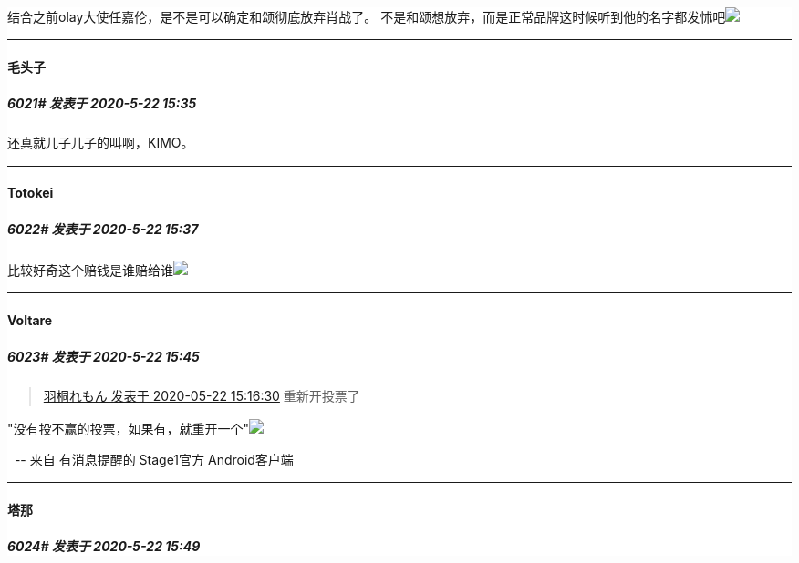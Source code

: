 结合之前olay大使任嘉伦，是不是可以确定和颂彻底放弃肖战了。</blockquote>
不是和颂想放弃，而是正常品牌这时候听到他的名字都发怵吧<img src="https://static.saraba1st.com/image/smiley/face2017/044.png" referrerpolicy="no-referrer">







*****

####  毛头子  
##### 6021#       发表于 2020-5-22 15:35




还真就儿子儿子的叫啊，KIMO。







*****

####  Totokei  
##### 6022#       发表于 2020-5-22 15:37




比较好奇这个赔钱是谁赔给谁<img src="https://static.saraba1st.com/image/smiley/face2017/067.png" referrerpolicy="no-referrer">







*****

####  Voltare  
##### 6023#       发表于 2020-5-22 15:45



<blockquote><a href="httphttps://bbs.saraba1st.com/2b/forum.php?mod=redirect&amp;goto=findpost&amp;pid=47516470&amp;ptid=1929275" target="_blank">羽桐れもん 发表于 2020-05-22 15:16:30</a>
重新开投票了</blockquote>"没有投不赢的投票，如果有，就重开一个"<img src="https://static.saraba1st.com/image/smiley/face2017/067.png" referrerpolicy="no-referrer">

[  -- 来自 有消息提醒的 Stage1官方 Android客户端](https://www.coolapk.com/apk/140634)







*****

####  塔那  
##### 6024#       发表于 2020-5-22 15:49


